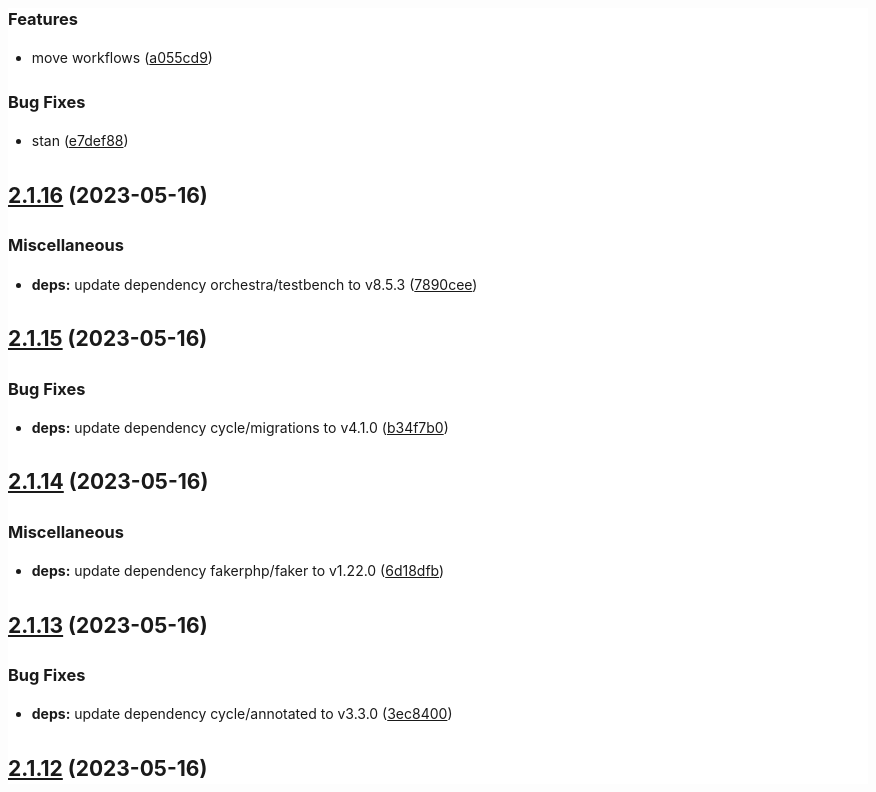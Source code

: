 
### Features

* move workflows ([a055cd9](https://github.com/wayofdev/laravel-cycle-orm-adapter/commit/a055cd9453e3c2ab8105f1beb444604e59fe1fc7))


### Bug Fixes

* stan ([e7def88](https://github.com/wayofdev/laravel-cycle-orm-adapter/commit/e7def88be2f1046b1245743246582f828cf6e23a))

## [2.1.16](https://github.com/wayofdev/laravel-cycle-orm-adapter/compare/v2.1.15...v2.1.16) (2023-05-16)


### Miscellaneous

* **deps:** update dependency orchestra/testbench to v8.5.3 ([7890cee](https://github.com/wayofdev/laravel-cycle-orm-adapter/commit/7890cee7622f2aceeb664ce6276f18cef0e16fdf))

## [2.1.15](https://github.com/wayofdev/laravel-cycle-orm-adapter/compare/v2.1.14...v2.1.15) (2023-05-16)


### Bug Fixes

* **deps:** update dependency cycle/migrations to v4.1.0 ([b34f7b0](https://github.com/wayofdev/laravel-cycle-orm-adapter/commit/b34f7b0e281b836b04e4307391d4f568a502a031))

## [2.1.14](https://github.com/wayofdev/laravel-cycle-orm-adapter/compare/v2.1.13...v2.1.14) (2023-05-16)


### Miscellaneous

* **deps:** update dependency fakerphp/faker to v1.22.0 ([6d18dfb](https://github.com/wayofdev/laravel-cycle-orm-adapter/commit/6d18dfbbb06be72cf53a7fd1daa288c4b45d3124))

## [2.1.13](https://github.com/wayofdev/laravel-cycle-orm-adapter/compare/v2.1.12...v2.1.13) (2023-05-16)


### Bug Fixes

* **deps:** update dependency cycle/annotated to v3.3.0 ([3ec8400](https://github.com/wayofdev/laravel-cycle-orm-adapter/commit/3ec84009502730263c13a3b814eef0fd28a8e5e1))

## [2.1.12](https://github.com/wayofdev/laravel-cycle-orm-adapter/compare/v2.1.11...v2.1.12) (2023-05-16)

